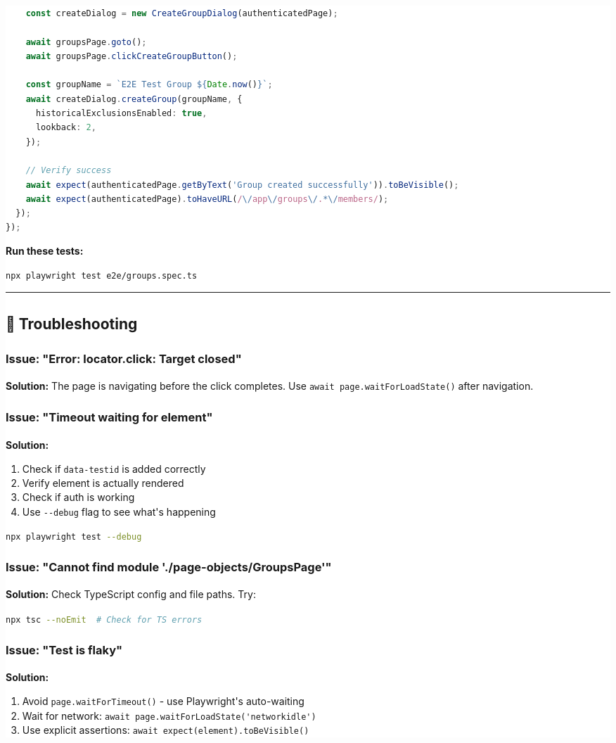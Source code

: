 ```typescript
    const createDialog = new CreateGroupDialog(authenticatedPage);
    
    await groupsPage.goto();
    await groupsPage.clickCreateGroupButton();
    
    const groupName = `E2E Test Group ${Date.now()}`;
    await createDialog.createGroup(groupName, {
      historicalExclusionsEnabled: true,
      lookback: 2,
    });
    
    // Verify success
    await expect(authenticatedPage.getByText('Group created successfully')).toBeVisible();
    await expect(authenticatedPage).toHaveURL(/\/app\/groups\/.*\/members/);
  });
});
```

**Run these tests:**
```bash
npx playwright test e2e/groups.spec.ts
```

---

## 🐛 Troubleshooting

### Issue: "Error: locator.click: Target closed"
**Solution:** The page is navigating before the click completes. Use `await page.waitForLoadState()` after navigation.

### Issue: "Timeout waiting for element"
**Solution:** 
1. Check if `data-testid` is added correctly
2. Verify element is actually rendered
3. Check if auth is working
4. Use `--debug` flag to see what's happening

```bash
npx playwright test --debug
```

### Issue: "Cannot find module './page-objects/GroupsPage'"
**Solution:** Check TypeScript config and file paths. Try:
```bash
npx tsc --noEmit  # Check for TS errors
```

### Issue: "Test is flaky"
**Solution:**
1. Avoid `page.waitForTimeout()` - use Playwright's auto-waiting
2. Wait for network: `await page.waitForLoadState('networkidle')`
3. Use explicit assertions: `await expect(element).toBeVisible()`
